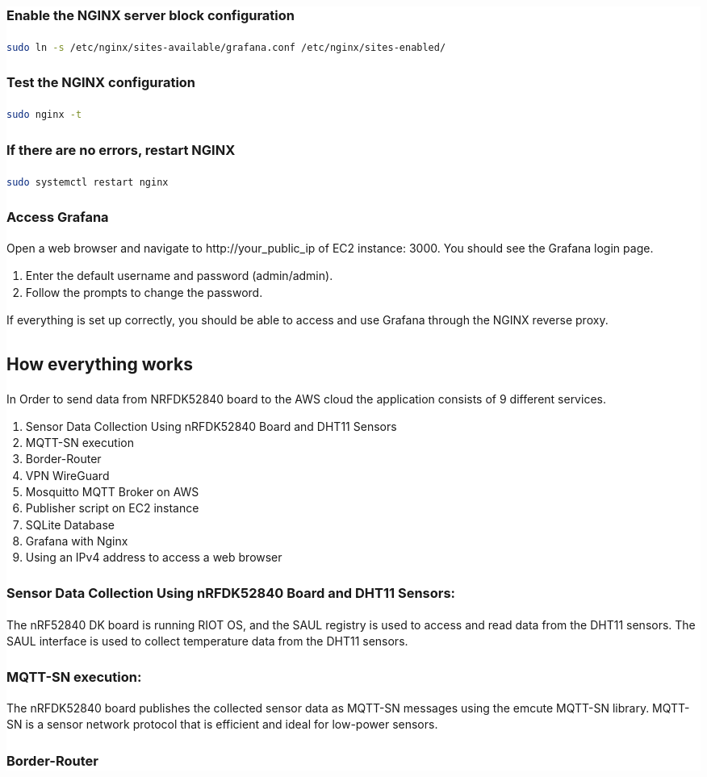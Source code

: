### Enable the NGINX server block configuration
``` bash
sudo ln -s /etc/nginx/sites-available/grafana.conf /etc/nginx/sites-enabled/
```

### Test the NGINX configuration
``` bash
sudo nginx -t
```

### If there are no errors, restart NGINX
``` bash
sudo systemctl restart nginx
```
### Access Grafana

Open a web browser and navigate to http://your_public_ip of EC2 instance: 3000. You should see the Grafana login page.

1.  Enter the default username and password (admin/admin).
2.  Follow the prompts to change the password.

If everything is set up correctly, you should be able to access and use Grafana through the NGINX reverse proxy.



## How everything works
In Order to send data from NRFDK52840 board  to the AWS cloud the 
application consists of 9 different services. 
1. Sensor Data Collection Using nRFDK52840 Board and DHT11 Sensors
2. MQTT-SN execution
3. Border-Router
4. VPN WireGuard
5. Mosquitto MQTT Broker on AWS
6. Publisher script on EC2 instance 
7.  SQLite Database
8. Grafana with Nginx
9. Using an IPv4 address to access a web browser

### Sensor Data Collection Using nRFDK52840 Board and DHT11 Sensors:

The nRF52840 DK board is running RIOT OS, and the SAUL registry is used to access and read data from the DHT11 sensors. The SAUL interface is used to collect temperature  data from the DHT11 sensors.

### MQTT-SN execution:

The nRFDK52840 board publishes the collected sensor data as MQTT-SN messages using the emcute MQTT-SN library. MQTT-SN is a sensor network protocol that is efficient and ideal for low-power sensors.

### Border-Router
